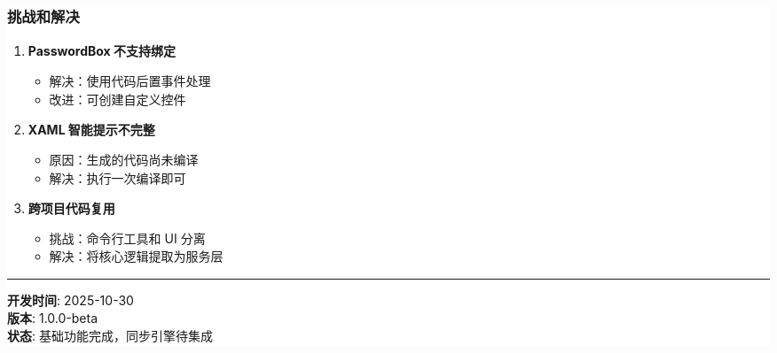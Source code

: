 ### 挑战和解决

1. **PasswordBox 不支持绑定**
   - 解决：使用代码后置事件处理
   - 改进：可创建自定义控件

2. **XAML 智能提示不完整**
   - 原因：生成的代码尚未编译
   - 解决：执行一次编译即可

3. **跨项目代码复用**
   - 挑战：命令行工具和 UI 分离
   - 解决：将核心逻辑提取为服务层

---

**开发时间**: 2025-10-30  
**版本**: 1.0.0-beta  
**状态**: 基础功能完成，同步引擎待集成
